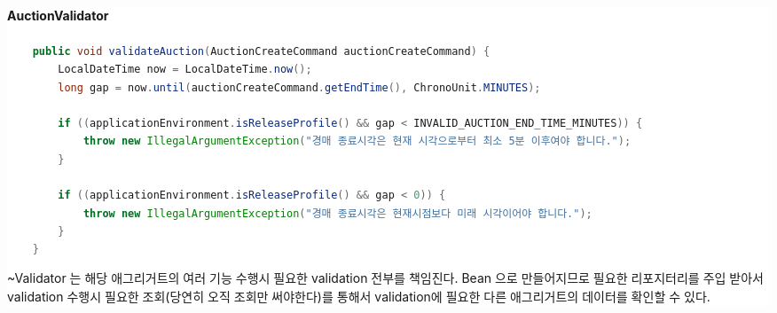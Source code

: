 

#### AuctionValidator

```java
    public void validateAuction(AuctionCreateCommand auctionCreateCommand) {
        LocalDateTime now = LocalDateTime.now();
        long gap = now.until(auctionCreateCommand.getEndTime(), ChronoUnit.MINUTES);

        if ((applicationEnvironment.isReleaseProfile() && gap < INVALID_AUCTION_END_TIME_MINUTES)) {
            throw new IllegalArgumentException("경매 종료시각은 현재 시각으로부터 최소 5분 이후여야 합니다.");
        }

        if ((applicationEnvironment.isReleaseProfile() && gap < 0)) {
            throw new IllegalArgumentException("경매 종료시각은 현재시점보다 미래 시각이어야 합니다.");
        }
    }

```

\~Validator 는 해당 애그리거트의 여러 기능 수행시 필요한 validation 전부를 책임진다. Bean 으로 만들어지므로 필요한 리포지터리를 주입 받아서 validation 수행시 필요한 조회(당연히 오직 조회만 써야한다)를 통해서 validation에 필요한 다른 애그리거트의 데이터를 확인할 수 있다.





















































